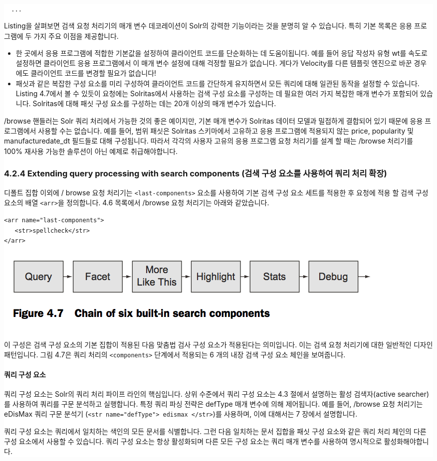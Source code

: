 ```
  ...
```

Listing을 살펴보면 검색 요청 처리기의 매개 변수 데코레이션이 Solr의 강력한 기능이라는 것을 분명히 알 수 있습니다. 특히 기본 목록은 응용 프로그램에 두 가지 주요 이점을 제공합니다.

* 한 곳에서 응용 프로그램에 적합한 기본값을 설정하여 클라이언트 코드를 단순화하는 데 도움이됩니다. 예를 들어 응답 작성자 유형 wt를 속도로 설정하면 클라이언트 응용 프로그램에서 이 매개 변수 설정에 대해 걱정할 필요가 없습니다. 게다가 Velocity를 다른 템플릿 엔진으로 바꾼 경우에도 클라이언트 코드를 변경할 필요가 없습니다!
* 패싯과 같은 복잡한 구성 요소를 미리 구성하여 클라이언트 코드를 간단하게 유지하면서 모든 쿼리에 대해 일관된 동작을 설정할 수 있습니다. Listing 4.7에서 볼 수 있듯이 요청에는 Solritas에서 사용하는 검색 구성 요소를 구성하는 데 필요한 여러 가지 복잡한 매개 변수가 포함되어 있습니다. Solritas에 대해 패싯 구성 요소를 구성하는 데는 20개 이상의 매개 변수가 있습니다.

/browse 핸들러는 Solr 쿼리 처리에서 가능한 것의 좋은 예이지만, 기본 매개 변수가 Solritas 데이터 모델과 밀접하게 결합되어 있기 때문에 응용 프로그램에서 사용할 수는 없습니다. 예를 들어, 범위 패싯은 Solritas 스키마에서 고유하고 응용 프로그램에 적용되지 않는 price, popularity 및 manufacturedate_dt 필드들로 대해 구성됩니다. 따라서 각각의 사용자 고유의 응용 프로그램 요청 처리기를 설계 할 때는 /browse 처리기를 100% 재사용 가능한 솔루션이 아닌 예제로 취급해야합니다.



### 4.2.4 Extending query processing with search components (검색 구성 요소를 사용하여 쿼리 처리 확장)

디폴트 집합 이외에 / browse 요청 처리기는 `<last-components>` 요소를 사용하여 기본 검색 구성 요소 세트를 적용한 후 요청에 적용 할 검색 구성 요소의 배열 `<arr>`을 정의합니다. 4.6 목록에서 /browse 요청 처리기는 아래와 같았습니다.

```
<arr name="last-components">
   <str>spellcheck</str>
</arr>
```

![](images/chap4_13.png)

이 구성은 검색 구성 요소의 기본 집합이 적용된 다음 맞춤법 검사 구성 요소가 적용된다는 의미입니다. 이는 검색 요청 처리기에 대한 일반적인 디자인 패턴입니다. 그림 4.7은 쿼리 처리의 `<components>` 단계에서 적용되는 6 개의 내장 검색 구성 요소 체인을 보여줍니다.



#### 쿼리 구성 요소

쿼리 구성 요소는 Solr의 쿼리 처리 파이프 라인의 핵심입니다. 상위 수준에서 쿼리 구성 요소는 4.3 절에서 설명하는 활성 검색자(active searcher)를 사용하여 쿼리를 구문 분석하고 실행합니다. 특정 쿼리 파싱 전략은 defType 매개 변수에 의해 제어됩니다. 예를 들어, /browse 요청 처리기는 eDisMax 쿼리 구문 분석기 (`<str name="defType"> edismax </str>`)를 사용하며, 이에 대해서는 7 장에서 설명합니다.

쿼리 구성 요소는 쿼리에서 일치하는 색인의 모든 문서를 식별합니다. 그런 다음 일치하는 문서 집합을 패싯 구성 요소와 같은 쿼리 처리 체인의 다른 구성 요소에서 사용할 수 있습니다. 쿼리 구성 요소는 항상 활성화되며 다른 모든 구성 요소는 쿼리 매개 변수를 사용하여 명시적으로 활성화해야합니다.


